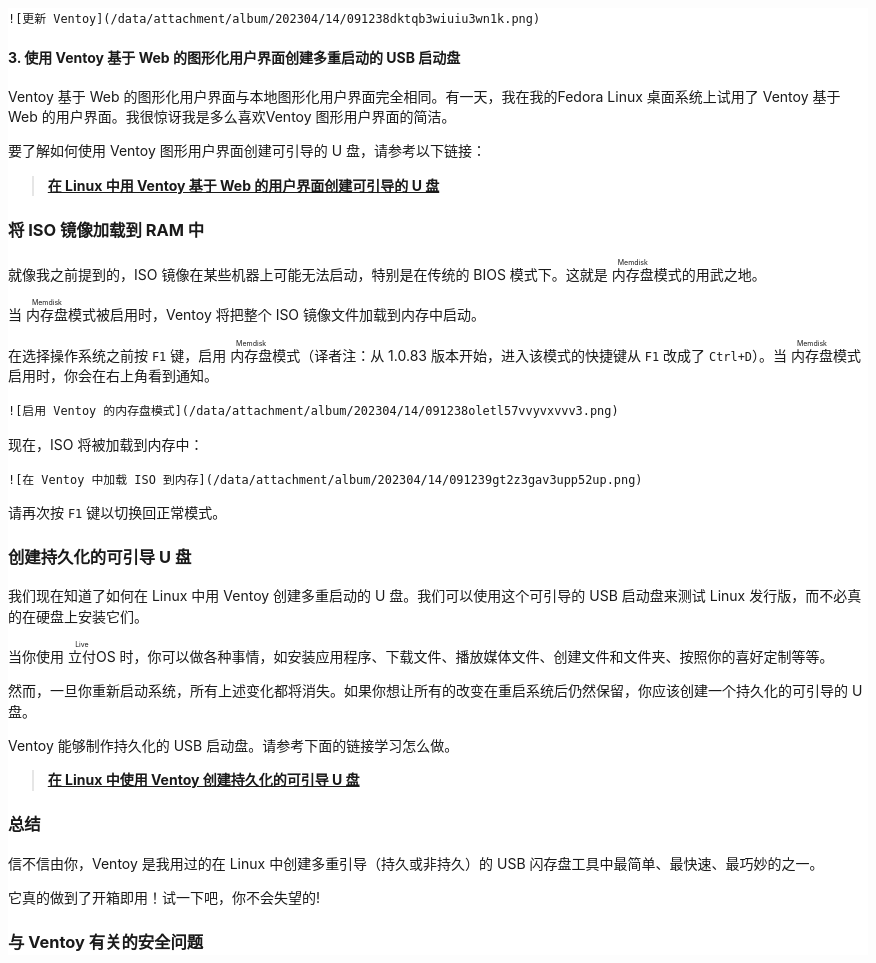 `![更新 Ventoy](/data/attachment/album/202304/14/091238dktqb3wiuiu3wn1k.png)`

#### 3. 使用 Ventoy 基于 Web 的图形化用户界面创建多重启动的 USB 启动盘

Ventoy 基于 Web 的图形化用户界面与本地图形化用户界面完全相同。有一天，我在我的Fedora Linux 桌面系统上试用了 Ventoy 基于 Web 的用户界面。我很惊讶我是多么喜欢Ventoy 图形用户界面的简洁。

要了解如何使用 Ventoy 图形用户界面创建可引导的 U 盘，请参考以下链接：

> 
> **[在 Linux 中用 Ventoy 基于 Web 的用户界面创建可引导的 U 盘](https://ostechnix.com/create-bootable-usb-drive-with-ventoy-webui-in-linux/)**
> 
> 
> 

### 将 ISO 镜像加载到 RAM 中

就像我之前提到的，ISO 镜像在某些机器上可能无法启动，特别是在传统的 BIOS 模式下。这就是 <ruby> 内存盘 <rt>  Memdisk </rt></ruby> 模式的用武之地。

当 <ruby> 内存盘 <rt>  Memdisk </rt></ruby> 模式被启用时，Ventoy 将把整个 ISO 镜像文件加载到内存中启动。

在选择操作系统之前按 `F1` 键，启用 <ruby> 内存盘 <rt>  Memdisk </rt></ruby>模式（译者注：从 1.0.83 版本开始，进入该模式的快捷键从 `F1` 改成了 `Ctrl+D`）。当 <ruby> 内存盘 <rt>  Memdisk </rt></ruby> 模式启用时，你会在右上角看到通知。

`![启用 Ventoy 的内存盘模式](/data/attachment/album/202304/14/091238oletl57vvyvxvvv3.png)`

现在，ISO 将被加载到内存中：

`![在 Ventoy 中加载 ISO 到内存](/data/attachment/album/202304/14/091239gt2z3gav3upp52up.png)`

请再次按 `F1` 键以切换回正常模式。

### 创建持久化的可引导 U 盘

我们现在知道了如何在 Linux 中用 Ventoy 创建多重启动的 U 盘。我们可以使用这个可引导的 USB 启动盘来测试 Linux 发行版，而不必真的在硬盘上安装它们。

当你使用 <ruby> 立付 <rt>  Live </rt></ruby> OS 时，你可以做各种事情，如安装应用程序、下载文件、播放媒体文件、创建文件和文件夹、按照你的喜好定制等等。

然而，一旦你重新启动系统，所有上述变化都将消失。如果你想让所有的改变在重启系统后仍然保留，你应该创建一个持久化的可引导的 U 盘。

Ventoy 能够制作持久化的 USB 启动盘。请参考下面的链接学习怎么做。

> 
> **[在 Linux 中使用 Ventoy 创建持久化的可引导 U 盘](https://ostechnix.com/create-persistent-bootable-usb-using-ventoy-in-linux/)**
> 
> 
> 

### 总结

信不信由你，Ventoy 是我用过的在 Linux 中创建多重引导（持久或非持久）的 USB 闪存盘工具中最简单、最快速、最巧妙的之一。

它真的做到了开箱即用！试一下吧，你不会失望的!

### 与 Ventoy 有关的安全问题
